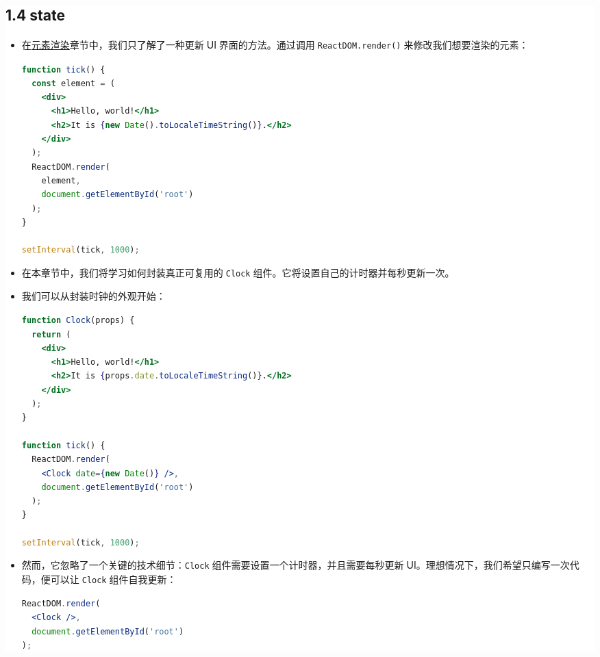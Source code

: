

## 1.4 state

- 在[元素渲染](https://react.docschina.org/docs/rendering-elements.html#rendering-an-element-into-the-dom)章节中，我们只了解了一种更新 UI 界面的方法。通过调用 `ReactDOM.render()` 来修改我们想要渲染的元素：

  ```jsx
  function tick() {
    const element = (
      <div>
        <h1>Hello, world!</h1>
        <h2>It is {new Date().toLocaleTimeString()}.</h2>
      </div>
    );
    ReactDOM.render(
      element,
      document.getElementById('root')
    );
  }
  
  setInterval(tick, 1000);
  ```

- 在本章节中，我们将学习如何封装真正可复用的 `Clock` 组件。它将设置自己的计时器并每秒更新一次。

- 我们可以从封装时钟的外观开始：

  ```jsx
  function Clock(props) {
    return (
      <div>
        <h1>Hello, world!</h1>
        <h2>It is {props.date.toLocaleTimeString()}.</h2>
      </div>
    );
  }
  
  function tick() {
    ReactDOM.render(
      <Clock date={new Date()} />,
      document.getElementById('root')
    );
  }
  
  setInterval(tick, 1000);
  ```

  

- 然而，它忽略了一个关键的技术细节：`Clock` 组件需要设置一个计时器，并且需要每秒更新 UI。理想情况下，我们希望只编写一次代码，便可以让 `Clock` 组件自我更新：

  ```jsx
  ReactDOM.render(
    <Clock />,
    document.getElementById('root')
  );
  ```
